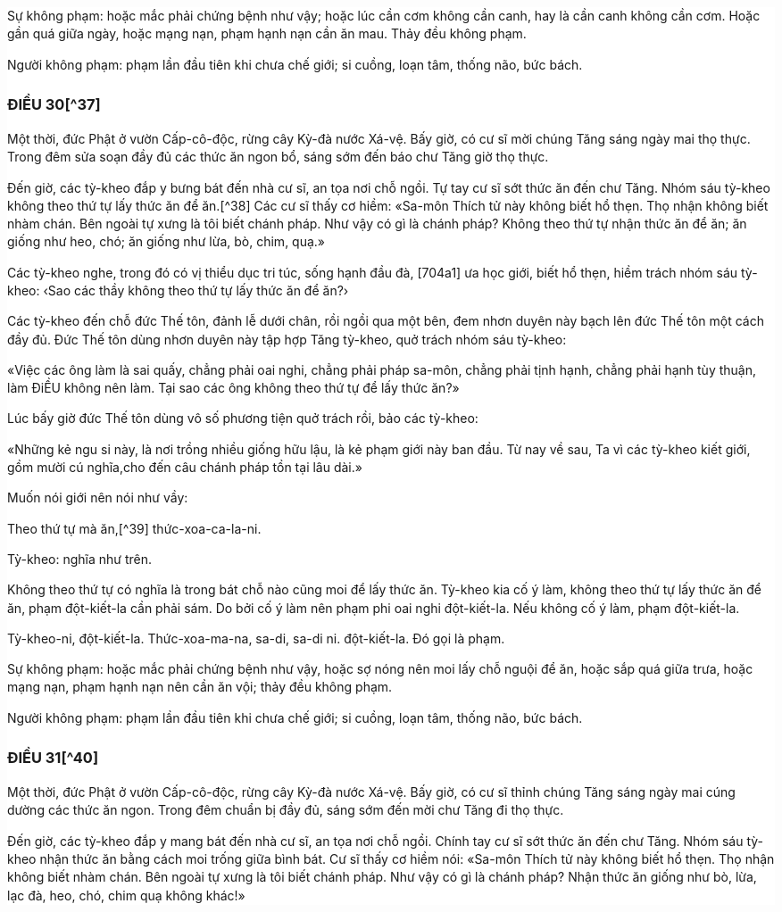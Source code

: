Sự không phạm: hoặc mắc phải chứng bệnh như vậy; hoặc lúc cần cơm không cần canh, hay là cần canh không cần cơm. Hoặc gần quá giữa ngày, hoặc mạng nạn, phạm hạnh nạn cần ăn mau. Thảy đều không phạm.  

Người không phạm: phạm lần đầu tiên khi chưa chế giới; si cuồng, loạn tâm, thống não, bức bách.  

### ĐIỀU 30[^37]
Một thời, đức Phật ở vườn Cấp-cô-độc, rừng cây Kỳ-đà nước Xá-vệ. Bấy giờ, có cư sĩ mời chúng Tăng sáng ngày mai thọ thực. Trong đêm sửa soạn đầy đủ các thức ăn ngon bổ, sáng sớm đến báo chư Tăng giờ thọ thực.  

Đến giờ, các tỳ-kheo đắp y bưng bát đến nhà cư sĩ, an tọa nơi chỗ ngồi. Tự tay cư sĩ sớt thức ăn đến chư Tăng. Nhóm sáu tỳ-kheo không theo thứ tự lấy thức ăn để ăn.[^38] Các cư sĩ thấy cơ hiềm: «Sa-môn Thích tử này không biết hổ thẹn. Thọ nhận không biết nhàm chán. Bên ngoài tự xưng là tôi biết chánh pháp. Như vậy có gì là chánh pháp? Không theo thứ tự nhận thức ăn để ăn; ăn giống như heo, chó; ăn giống như lừa, bò, chim, quạ.»  

Các tỳ-kheo nghe, trong đó có vị thiểu dục tri túc, sống hạnh đầu đà, \[704a1\] ưa học giới, biết hổ thẹn, hiềm trách nhóm sáu tỳ-kheo: ‹Sao các thầy không theo thứ tự lấy thức ăn để ăn?›  

Các tỳ-kheo đến chỗ đức Thế tôn, đảnh lễ dưới chân, rồi ngồi qua một bên, đem nhơn duyên này bạch lên đức Thế tôn một cách đầy đủ. Đức Thế tôn dùng nhơn duyên này tập hợp Tăng tỳ-kheo, quở trách nhóm sáu tỳ-kheo:  

«Việc các ông làm là sai quấy, chẳng phải oai nghi, chẳng phải pháp sa-môn, chẳng phải tịnh hạnh, chẳng phải hạnh tùy thuận, làm ĐiỀU không nên làm. Tại sao các ông không theo thứ tự để lấy thức ăn?»  

Lúc bấy giờ đức Thế tôn dùng vô số phương tiện quở trách rồi, bảo các tỳ-kheo:  

«Những kẻ ngu si này, là nơi trồng nhiều giống hữu lậu, là kẻ phạm giới này ban đầu. Từ nay về sau, Ta vì các tỳ-kheo kiết giới, gồm mười cú nghĩa,cho đến câu chánh pháp tồn tại lâu dài.»  

Muốn nói giới nên nói như vầy:  

Theo thứ tự mà ăn,[^39] thức-xoa-ca-la-ni.  

Tỳ-kheo: nghĩa như trên.  

Không theo thứ tự có nghĩa là trong bát chỗ nào cũng moi để lấy thức ăn. Tỳ-kheo kia cố ý làm, không theo thứ tự lấy thức ăn để ăn, phạm đột-kiết-la cần phải sám. Do bởi cố ý làm nên phạm phi oai nghi đột-kiết-la. Nếu không cố ý làm, phạm đột-kiết-la.  

Tỳ-kheo-ni, đột-kiết-la. Thức-xoa-ma-na, sa-di, sa-di ni. đột-kiết-la. Đó gọi là phạm.  

Sự không phạm: hoặc mắc phải chứng bệnh như vậy, hoặc sợ nóng nên moi lấy chỗ nguội để ăn, hoặc sắp quá giữa trưa, hoặc mạng nạn, phạm hạnh nạn nên cần ăn vội; thảy đều không phạm.  

Người không phạm: phạm lần đầu tiên khi chưa chế giới; si cuồng, loạn tâm, thống não, bức bách.  

### ĐIỀU 31[^40]
Một thời, đức Phật ở vườn Cấp-cô-độc, rừng cây Kỳ-đà nước Xá-vệ. Bấy giờ, có cư sĩ thỉnh chúng Tăng sáng ngày mai cúng dường các thức ăn ngon. Trong đêm chuẩn bị đầy đủ, sáng sớm đến mời chư Tăng đi thọ thực.  

Đến giờ, các tỳ-kheo đắp y mang bát đến nhà cư sĩ, an tọa nơi chỗ ngồi. Chính tay cư sĩ sớt thức ăn đến chư Tăng. Nhóm sáu tỳ-kheo nhận thức ăn bằng cách moi trống giữa bình bát. Cư sĩ thấy cơ hiềm nói: «Sa-môn Thích tử này không biết hổ thẹn. Thọ nhận không biết nhàm chán. Bên ngoài tự xưng là tôi biết chánh pháp. Như vậy có gì là chánh pháp? Nhận thức ăn giống như bò, lừa, lạc đà, heo, chó, chim quạ không khác!»  
